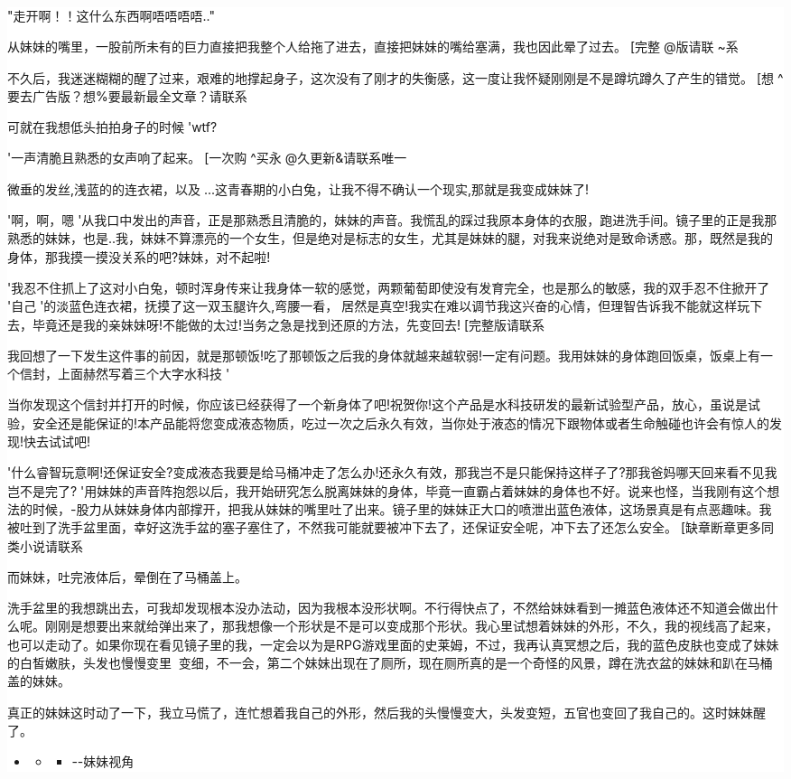 

"走开啊！！这什么东西啊唔唔唔唔.."



从妹妹的嘴里，一股前所未有的巨力直接把我整个人给拖了进去，直接把妹妹的嘴给塞满，我也因此晕了过去。 [完整 @版请联 ~系



不久后，我迷迷糊糊的醒了过来，艰难的地撑起身子，这次没有了刚才的失衡感，这一度让我怀疑刚刚是不是蹲坑蹲久了产生的错觉。 [想 ^要去广告版？想%要最新最全文章？请联系



可就在我想低头拍拍身子的时候 'wtf?

 '一声清脆且熟悉的女声响了起来。 [一次购 ^买永 @久更新&请联系唯一





微垂的发丝,浅蓝的的连衣裙，以及 ...这青春期的小白兔，让我不得不确认一个现实,那就是我变成妹妹了!





 '啊，啊，嗯 '从我口中发出的声音，正是那熟悉且清脆的，妹妹的声音。我慌乱的踩过我原本身体的衣服，跑进洗手间。镜子里的正是我那熟悉的妹妹，也是..我，妹妹不算漂亮的一个女生，但是绝对是标志的女生，尤其是妹妹的腿，对我来说绝对是致命诱惑。那，既然是我的身体，那我摸一摸没关系的吧?妹妹，对不起啦!

 '我忍不住抓上了这对小白兔，顿时浑身传来让我身体一软的感觉，两颗葡萄即使没有发育完全，也是那么的敏感，我的双手忍不住掀开了 '自己 '的淡蓝色连衣裙，抚摸了这一双玉腿许久,弯腰一看， 居然是真空!我实在难以调节我这兴奋的心情，但理智告诉我不能就这样玩下去，毕竟还是我的亲妹妹呀!不能做的太过!当务之急是找到还原的方法，先变回去! [完整版请联系





我回想了一下发生这件事的前因，就是那顿饭!吃了那顿饭之后我的身体就越来越软弱!一定有问题。我用妹妹的身体跑回饭桌，饭桌上有一个信封，上面赫然写着三个大字水科技 '





当你发现这个信封并打开的时候，你应该已经获得了一个新身体了吧!祝贺你!这个产品是水科技研发的最新试验型产品，放心，虽说是试验，安全还是能保证的!本产品能将您变成液态物质，吃过一次之后永久有效，当你处于液态的情况下跟物体或者生命触碰也许会有惊人的发现!快去试试吧!





 '什么睿智玩意啊!还保证安全?变成液态我要是给马桶冲走了怎么办!还永久有效，那我岂不是只能保持这样子了?那我爸妈哪天回来看不见我岂不是完了? '用妹妹的声音阵抱怨以后，我开始研究怎么脱离妹妹的身体，毕竟一直霸占着妹妹的身体也不好。说来也怪，当我刚有这个想法的时候，-股力从妹妹身体内部撑开，把我从妹妹的嘴里吐了出来。镜子里的妹妹正大口的喷泄出蓝色液体，这场景真是有点恶趣味。我被吐到了洗手盆里面，幸好这洗手盆的塞子塞住了，不然我可能就要被冲下去了，还保证安全呢，冲下去了还怎么安全。 [缺章断章更多同类小说请联系



而妹妹，吐完液体后，晕倒在了马桶盖上。





洗手盆里的我想跳出去，可我却发现根本没办法动，因为我根本没形状啊。不行得快点了，不然给妹妹看到一摊蓝色液体还不知道会做出什么呢。刚刚是想要出来就给弹出来了，那我想像一个形状是不是可以变成那个形状。我心里试想着妹妹的外形，不久，我的视线高了起来，也可以走动了。如果你现在看见镜子里的我，一定会以为是RPG游戏里面的史莱姆，不过，我再认真冥想之后，我的蓝色皮肤也变成了妹妹的白皙嫩肤，头发也慢慢变里  变细，不一会，第二个妹妹出现在了厕所，现在厕所真的是一个奇怪的风景，蹲在洗衣盆的妹妹和趴在马桶盖的妹妹。



真正的妹妹这时动了一下，我立马慌了，连忙想着我自己的外形，然后我的头慢慢变大，头发变短，五官也变回了我自己的。这时妹妹醒了。



 - - - --妹妹视角
